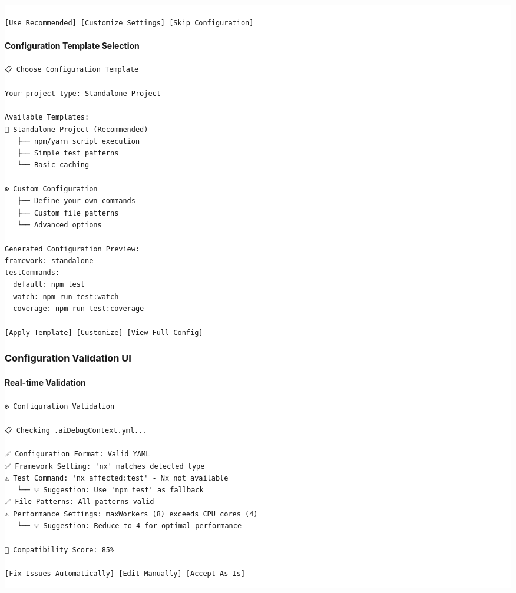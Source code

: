 ```

[Use Recommended] [Customize Settings] [Skip Configuration]
```

#### Configuration Template Selection
```
📋 Choose Configuration Template

Your project type: Standalone Project

Available Templates:
🎯 Standalone Project (Recommended)
   ├── npm/yarn script execution
   ├── Simple test patterns
   └── Basic caching

⚙️ Custom Configuration  
   ├── Define your own commands
   ├── Custom file patterns
   └── Advanced options

Generated Configuration Preview:
framework: standalone
testCommands:
  default: npm test
  watch: npm run test:watch
  coverage: npm run test:coverage

[Apply Template] [Customize] [View Full Config]
```

### Configuration Validation UI

#### Real-time Validation
```
⚙️ Configuration Validation

📋 Checking .aiDebugContext.yml...

✅ Configuration Format: Valid YAML
✅ Framework Setting: 'nx' matches detected type
⚠️ Test Command: 'nx affected:test' - Nx not available
   └── 💡 Suggestion: Use 'npm test' as fallback
✅ File Patterns: All patterns valid
⚠️ Performance Settings: maxWorkers (8) exceeds CPU cores (4)
   └── 💡 Suggestion: Reduce to 4 for optimal performance

🎯 Compatibility Score: 85%

[Fix Issues Automatically] [Edit Manually] [Accept As-Is]
```

---